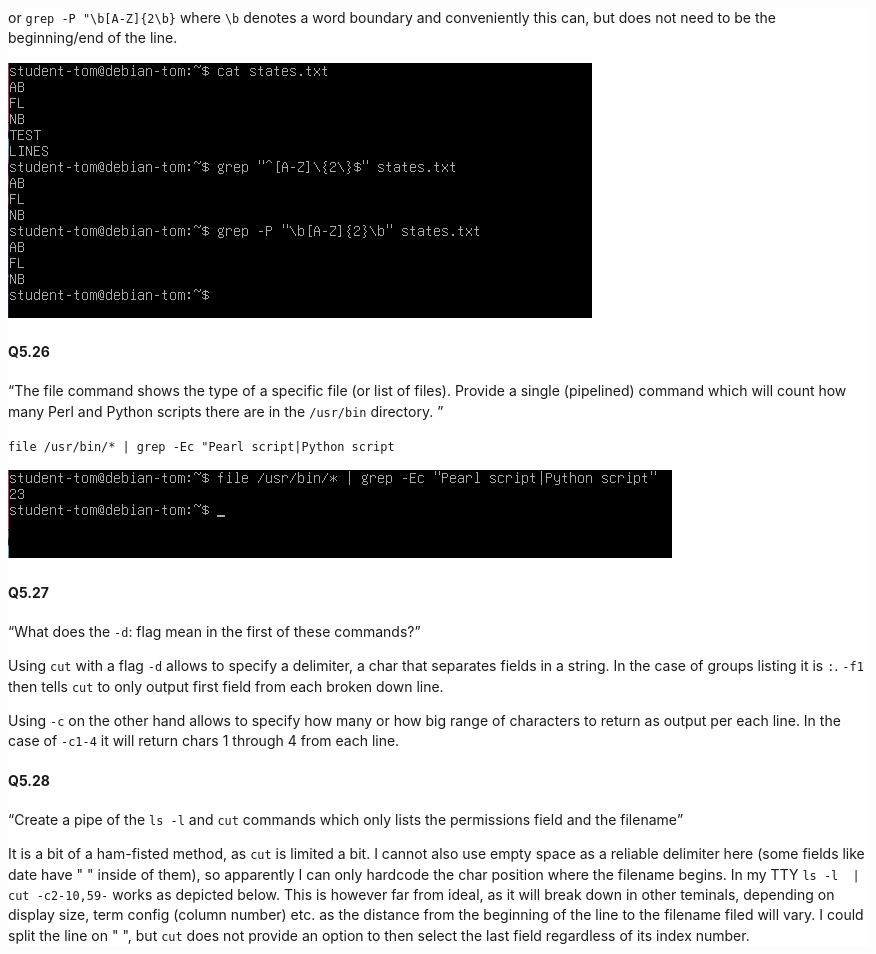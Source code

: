 or `grep -P "\b[A-Z]{2\b}` where `\b` denotes a word boundary and conveniently this can, but does not need to be the beginning/end of the line.

![grepping states](./lab_assets/grep_for_states.png)

#### Q5.26

<q>The file command shows the type of a specific file (or list of files). Provide a
single (pipelined) command which will count how many Perl and Python scripts
there are in the `/usr/bin` directory. </q>

`file /usr/bin/* | grep -Ec "Pearl script|Python script`

![script count](./lab_assets/script-count.png)

#### Q5.27

<q>What does the `-d`: flag mean in the first of these commands?</q>

Using `cut` with a flag `-d` allows to specify a delimiter, a char that separates fields in a string. In the case of groups listing it is `:`.
`-f1` then tells `cut` to only output first field from each broken down line.

Using `-c` on the other hand allows to specify how many or how big range of characters to return as output per each line. In the case of `-c1-4` it will return chars 1 through 4 from each line.

#### Q5.28

<q>Create a pipe of the `ls -l` and `cut` commands which only lists the
permissions field and the filename</q>

It is a bit of a ham-fisted method, as `cut` is limited a bit. I cannot also use empty space as a reliable delimiter here (some fields like date have " " inside of them), so apparently I can only hardcode the char position where the filename begins.
In my TTY `ls -l  | cut -c2-10,59-` works as depicted below. This is however far from ideal, as it will break down in other teminals, depending on display size, term config (column number) etc.
as the distance from the beginning of the line to the filename filed will vary. I could split the line on " ", but `cut` does not provide an option to then select the last field regardless of its index number.
